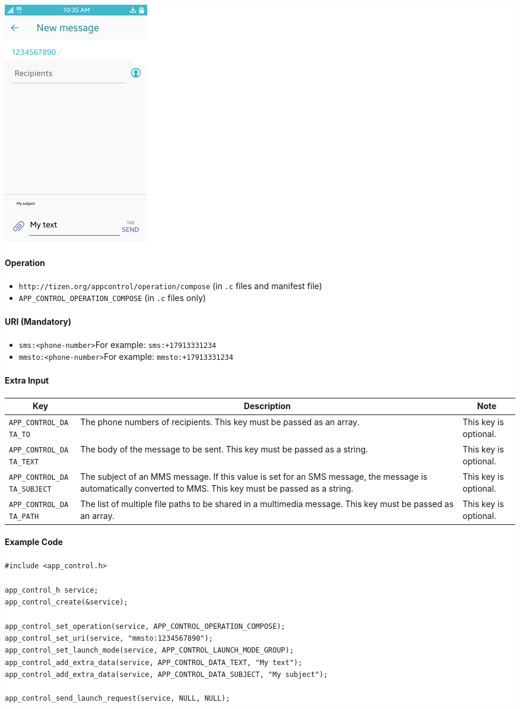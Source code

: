 ![Composing a message](./media/common_appcontrol_message.png)

#### Operation

- `http://tizen.org/appcontrol/operation/compose` (in `.c` files and manifest file)
- `APP_CONTROL_OPERATION_COMPOSE` (in `.c` files only)

#### URI (Mandatory)

- `sms:<phone-number>`For example: `sms:+17913331234`
- `mmsto:<phone-number>`For example: `mmsto:+17913331234`

#### Extra Input

| Key                        | Description                              | Note                  |
| -------------------------- | ---------------------------------------- | --------------------- |
| `APP_CONTROL_DATA_TO`      | The phone numbers of recipients. This key must be passed as an array. | This key is optional. |
| `APP_CONTROL_DATA_TEXT`    | The body of the message to be sent. This key must be passed as a string. | This key is optional.                      |
| `APP_CONTROL_DATA_SUBJECT` | The subject of an MMS message. If this value is set for an SMS message, the message is automatically converted to MMS. This key must be passed as a string. | This key is optional.                      |
| `APP_CONTROL_DATA_PATH`    | The list of multiple file paths to be shared in a multimedia message. This key must be passed as an array. | This key is optional.                      |

#### Example Code

```
#include <app_control.h>

app_control_h service;
app_control_create(&service);

app_control_set_operation(service, APP_CONTROL_OPERATION_COMPOSE);
app_control_set_uri(service, "mmsto:1234567890");
app_control_set_launch_mode(service, APP_CONTROL_LAUNCH_MODE_GROUP);
app_control_add_extra_data(service, APP_CONTROL_DATA_TEXT, "My text");
app_control_add_extra_data(service, APP_CONTROL_DATA_SUBJECT, "My subject");

app_control_send_launch_request(service, NULL, NULL);
```
